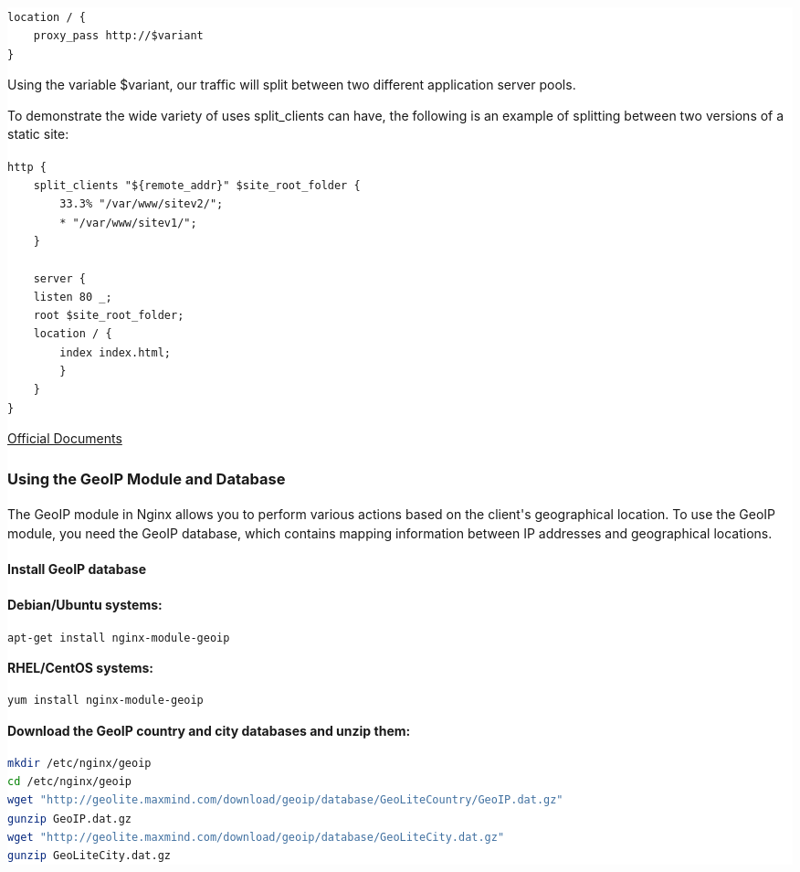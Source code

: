 ```nginx
location / {
	proxy_pass http://$variant
}
```

Using the variable $variant, our traffic will split between two
different application server pools.


To demonstrate the wide variety of uses split_clients can have, the following is an
example of splitting between two versions of a static site:
```nginx
http {
	split_clients "${remote_addr}" $site_root_folder {
		33.3% "/var/www/sitev2/";
		* "/var/www/sitev1/";
	}

	server {
	listen 80 _;
	root $site_root_folder;
	location / {
		index index.html;
		}
	}
}
```

[Official Documents](https://nginx.org/en/docs/http/ngx_http_split_clients_module.html)

### Using the GeoIP Module and Database

The GeoIP module in Nginx allows you to perform various actions based on
the client's geographical location. To use the GeoIP module, you need
the GeoIP database, which contains mapping information between IP
addresses and geographical locations.

#### Install GeoIP database

**Debian/Ubuntu systems:**
```bash
apt-get install nginx-module-geoip
```

**RHEL/CentOS systems:**
```bash
yum install nginx-module-geoip
```

**Download the GeoIP country and city databases and unzip them:**

```bash
mkdir /etc/nginx/geoip
cd /etc/nginx/geoip
wget "http://geolite.maxmind.com/download/geoip/database/GeoLiteCountry/GeoIP.dat.gz"
gunzip GeoIP.dat.gz
wget "http://geolite.maxmind.com/download/geoip/database/GeoLiteCity.dat.gz"
gunzip GeoLiteCity.dat.gz
```
